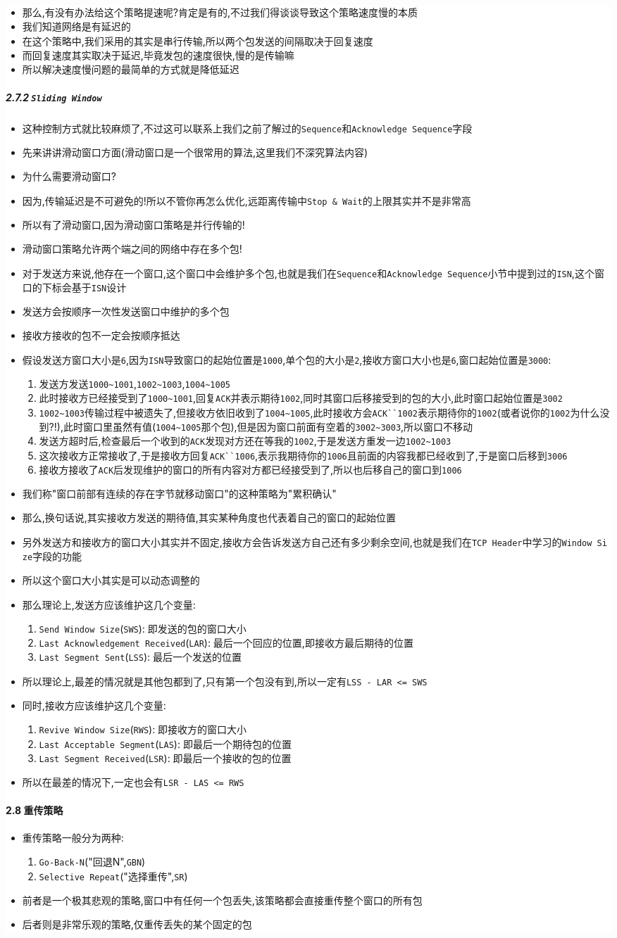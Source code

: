 * 那么,有没有办法给这个策略提速呢?肯定是有的,不过我们得谈谈导致这个策略速度慢的本质
* 我们知道网络是有延迟的
* 在这个策略中,我们采用的其实是串行传输,所以两个包发送的间隔取决于回复速度
* 而回复速度其实取决于延迟,毕竟发包的速度很快,慢的是传输嘛
* 所以解决速度慢问题的最简单的方式就是降低延迟

##### 2.7.2 `Sliding Window`

* 这种控制方式就比较麻烦了,不过这可以联系上我们之前了解过的`Sequence`和`Acknowledge Sequence`字段

* 先来讲讲滑动窗口方面(滑动窗口是一个很常用的算法,这里我们不深究算法内容)
* 为什么需要滑动窗口?
* 因为,传输延迟是不可避免的!所以不管你再怎么优化,远距离传输中`Stop & Wait`的上限其实并不是非常高
* 所以有了滑动窗口,因为滑动窗口策略是并行传输的!
* 滑动窗口策略允许两个端之间的网络中存在多个包!
* 对于发送方来说,他存在一个窗口,这个窗口中会维护多个包,也就是我们在`Sequence`和`Acknowledge Sequence`小节中提到过的`ISN`,这个窗口的下标会基于`ISN`设计
* 发送方会按顺序一次性发送窗口中维护的多个包
* 接收方接收的包不一定会按顺序抵达
* 假设发送方窗口大小是`6`,因为`ISN`导致窗口的起始位置是`1000`,单个包的大小是`2`,接收方窗口大小也是`6`,窗口起始位置是`3000`:
	1. 发送方发送`1000~1001`,`1002~1003`,`1004~1005`
	2. 此时接收方已经接受到了`1000~1001`,回复`ACK`并表示期待`1002`,同时其窗口后移接受到的包的大小,此时窗口起始位置是`3002`
	3. `1002~1003`传输过程中被遗失了,但接收方依旧收到了`1004~1005`,此时接收方会`ACK``1002`表示期待你的`1002`(或者说你的`1002`为什么没到?!),此时窗口里虽然有值(`1004~1005`那个包),但是因为窗口前面有空着的`3002~3003`,所以窗口不移动
	4. 发送方超时后,检查最后一个收到的`ACK`发现对方还在等我的`1002`,于是发送方重发一边`1002~1003`
	5. 这次接收方正常接收了,于是接收方回复`ACK``1006`,表示我期待你的`1006`且前面的内容我都已经收到了,于是窗口后移到`3006`
	6. 接收方接收了`ACK`后发现维护的窗口的所有内容对方都已经接受到了,所以也后移自己的窗口到`1006`

* 我们称"窗口前部有连续的存在字节就移动窗口"的这种策略为"累积确认"

* 那么,换句话说,其实接收方发送的期待值,其实某种角度也代表着自己的窗口的起始位置
* 另外发送方和接收方的窗口大小其实并不固定,接收方会告诉发送方自己还有多少剩余空间,也就是我们在`TCP Header`中学习的`Window Size`字段的功能
* 所以这个窗口大小其实是可以动态调整的

* 那么理论上,发送方应该维护这几个变量:
	1. `Send Window Size`(`SWS`): 即发送的包的窗口大小
	2. `Last Acknowledgement Received`(`LAR`): 最后一个回应的位置,即接收方最后期待的位置
	3. `Last Segment Sent`(`LSS`): 最后一个发送的位置

* 所以理论上,最差的情况就是其他包都到了,只有第一个包没有到,所以一定有`LSS - LAR <= SWS`

* 同时,接收方应该维护这几个变量:
	1. `Revive Window Size`(`RWS`): 即接收方的窗口大小
	2. `Last Acceptable Segment`(`LAS`): 即最后一个期待包的位置
	3. `Last Segment Received`(`LSR`): 即最后一个接收的包的位置

* 所以在最差的情况下,一定也会有`LSR - LAS <= RWS`

#### 2.8 重传策略

* 重传策略一般分为两种:
	1. `Go-Back-N`("回退N",`GBN`)
	2. `Selective Repeat`("选择重传",`SR`)

* 前者是一个极其悲观的策略,窗口中有任何一个包丢失,该策略都会直接重传整个窗口的所有包
* 后者则是非常乐观的策略,仅重传丢失的某个固定的包
